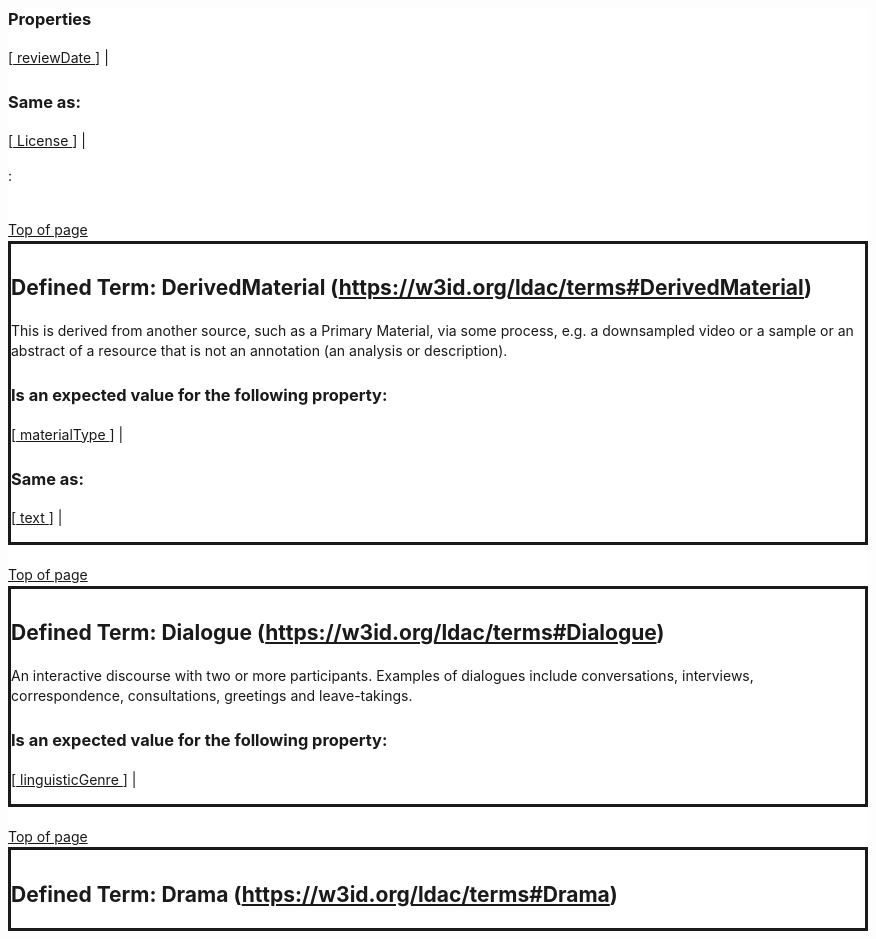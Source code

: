 

### Properties

[<a href='#reviewDate'> reviewDate </a>] | 

### Same as: 

[<a href='https://creativecommons.org/ns#License'> License </a>] | 


:

</div><br>
<a href="#top">Top of page</a>

<div id="DerivedMaterial"  style="border-style: solid">

## Defined Term: DerivedMaterial (https://w3id.org/ldac/terms#DerivedMaterial)

This is derived from another source, such as a Primary Material, via some process, e.g. a downsampled video or a sample or an abstract of a resource that is not an annotation (an analysis or description).

### Is an expected value for the following property:

[<a href='#materialType'> materialType </a>] | 

### Same as: 

[<a href='http://www.language-archives.org/REC/type-20020628.html#text'> text </a>] | 


</div><br>
<a href="#top">Top of page</a>

<div id="Dialogue"  style="border-style: solid">

## Defined Term: Dialogue (https://w3id.org/ldac/terms#Dialogue)

An interactive discourse with two or more participants. Examples of dialogues include conversations, interviews, correspondence, consultations, greetings and leave-takings.

### Is an expected value for the following property:

[<a href='#linguisticGenre'> linguisticGenre </a>] | 

</div><br>
<a href="#top">Top of page</a>

<div id="Drama"  style="border-style: solid">

## Defined Term: Drama (https://w3id.org/ldac/terms#Drama)
